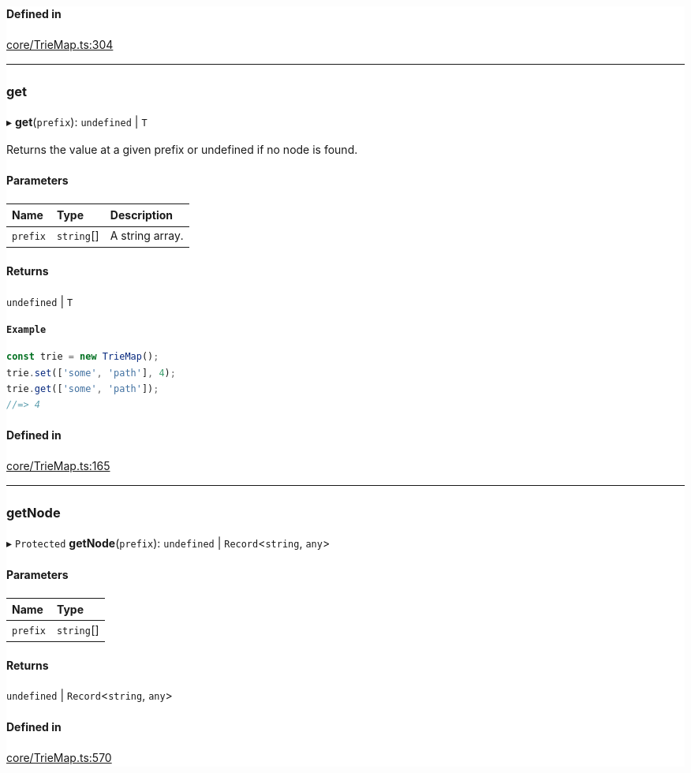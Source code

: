 #### Defined in

[core/TrieMap.ts:304](https://github.com/bemoje/tsmono/blob/87185a0/pkg/trie-map/src/core/TrieMap.ts#L304)

___

### get

▸ **get**(`prefix`): `undefined` \| `T`

Returns the value at a given prefix or undefined if no node is found.

#### Parameters

| Name | Type | Description |
| :------ | :------ | :------ |
| `prefix` | `string`[] | A string array. |

#### Returns

`undefined` \| `T`

**`Example`**

```js
const trie = new TrieMap();
trie.set(['some', 'path'], 4);
trie.get(['some', 'path']);
//=> 4
```

#### Defined in

[core/TrieMap.ts:165](https://github.com/bemoje/tsmono/blob/87185a0/pkg/trie-map/src/core/TrieMap.ts#L165)

___

### getNode

▸ `Protected` **getNode**(`prefix`): `undefined` \| `Record`<`string`, `any`\>

#### Parameters

| Name | Type |
| :------ | :------ |
| `prefix` | `string`[] |

#### Returns

`undefined` \| `Record`<`string`, `any`\>

#### Defined in

[core/TrieMap.ts:570](https://github.com/bemoje/tsmono/blob/87185a0/pkg/trie-map/src/core/TrieMap.ts#L570)
